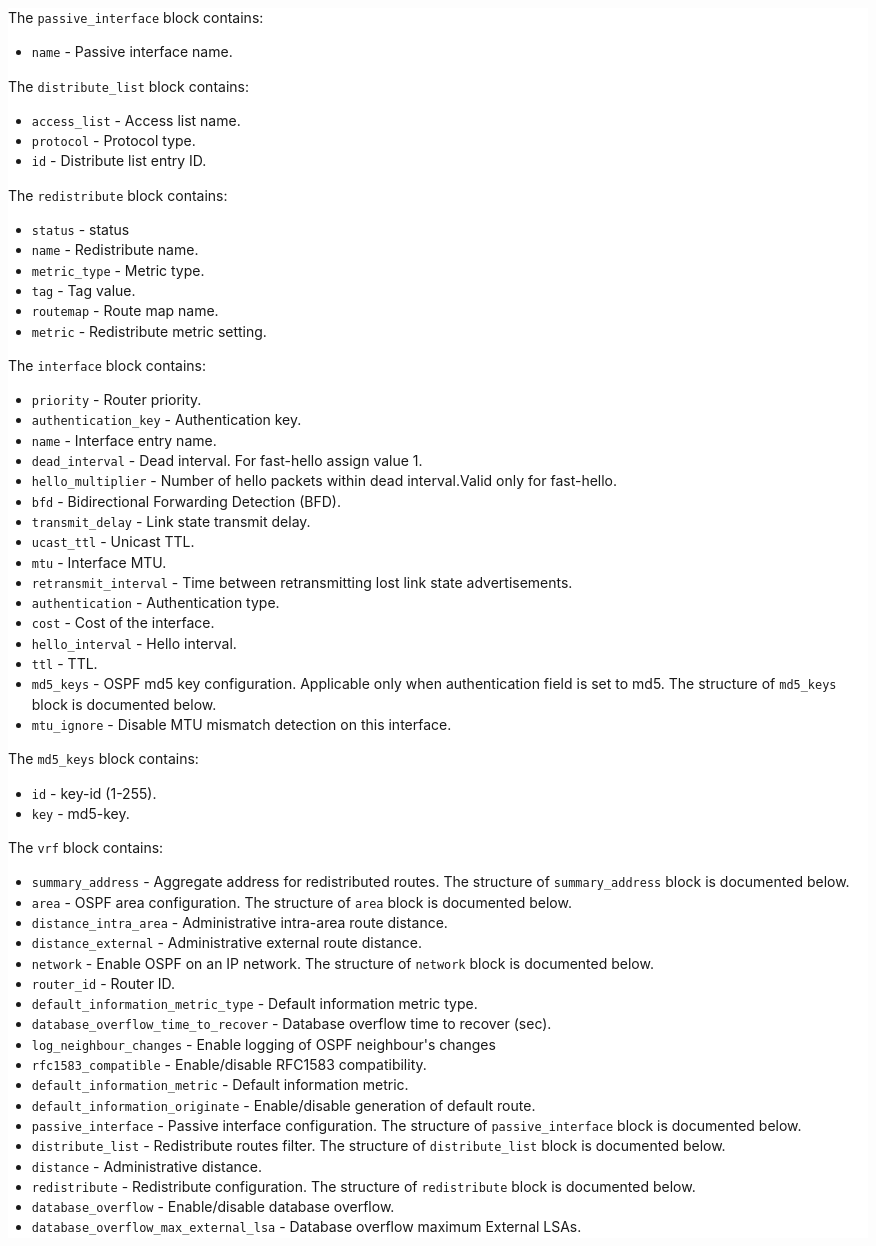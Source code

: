The `passive_interface` block contains:

* `name` - Passive interface name.

The `distribute_list` block contains:

* `access_list` - Access list name.
* `protocol` - Protocol type.
* `id` - Distribute list entry ID.

The `redistribute` block contains:

* `status` - status
* `name` - Redistribute name.
* `metric_type` - Metric type.
* `tag` - Tag value.
* `routemap` - Route map name.
* `metric` - Redistribute metric setting.

The `interface` block contains:

* `priority` - Router priority.
* `authentication_key` - Authentication key.
* `name` - Interface entry name.
* `dead_interval` - Dead interval. For fast-hello assign value 1.
* `hello_multiplier` - Number of hello packets within dead interval.Valid only for fast-hello.
* `bfd` - Bidirectional Forwarding Detection (BFD).
* `transmit_delay` - Link state transmit delay.
* `ucast_ttl` - Unicast TTL.
* `mtu` - Interface MTU.
* `retransmit_interval` - Time between retransmitting lost link state advertisements.
* `authentication` - Authentication type.
* `cost` - Cost of the interface.
* `hello_interval` - Hello interval.
* `ttl` - TTL.
* `md5_keys` - OSPF md5 key configuration. Applicable only when authentication field is set to md5. The structure of `md5_keys` block is documented below.
* `mtu_ignore` - Disable MTU mismatch detection on this interface.

The `md5_keys` block contains:

* `id` - key-id (1-255).
* `key` - md5-key.

The `vrf` block contains:

* `summary_address` - Aggregate address for redistributed routes. The structure of `summary_address` block is documented below.
* `area` - OSPF area configuration. The structure of `area` block is documented below.
* `distance_intra_area` - Administrative intra-area route distance.
* `distance_external` - Administrative external route distance.
* `network` - Enable OSPF on an IP network. The structure of `network` block is documented below.
* `router_id` - Router ID.
* `default_information_metric_type` - Default information metric type.
* `database_overflow_time_to_recover` - Database overflow time to recover (sec).
* `log_neighbour_changes` - Enable logging of OSPF neighbour's changes
* `rfc1583_compatible` - Enable/disable RFC1583 compatibility.
* `default_information_metric` - Default information metric.
* `default_information_originate` - Enable/disable generation of default route.
* `passive_interface` - Passive interface configuration. The structure of `passive_interface` block is documented below.
* `distribute_list` - Redistribute routes filter. The structure of `distribute_list` block is documented below.
* `distance` - Administrative distance.
* `redistribute` - Redistribute configuration. The structure of `redistribute` block is documented below.
* `database_overflow` - Enable/disable database overflow.
* `database_overflow_max_external_lsa` - Database overflow maximum External LSAs.